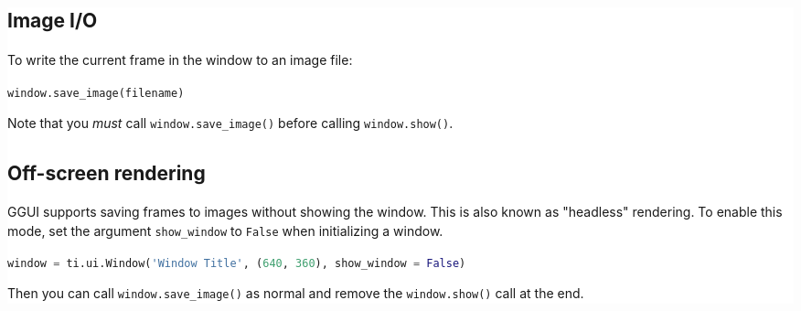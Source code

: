 ## Image I/O

To write the current frame in the window to an image file:

```python skip-ci
window.save_image(filename)
```

Note that you _must_ call `window.save_image()` before calling `window.show()`.

## Off-screen rendering

GGUI supports saving frames to images without showing the window. This is also known as "headless" rendering. To enable this mode, set the argument `show_window` to `False` when initializing a window.

```python
window = ti.ui.Window('Window Title', (640, 360), show_window = False)
```

Then you can call `window.save_image()` as normal and remove the `window.show()` call at the end.
